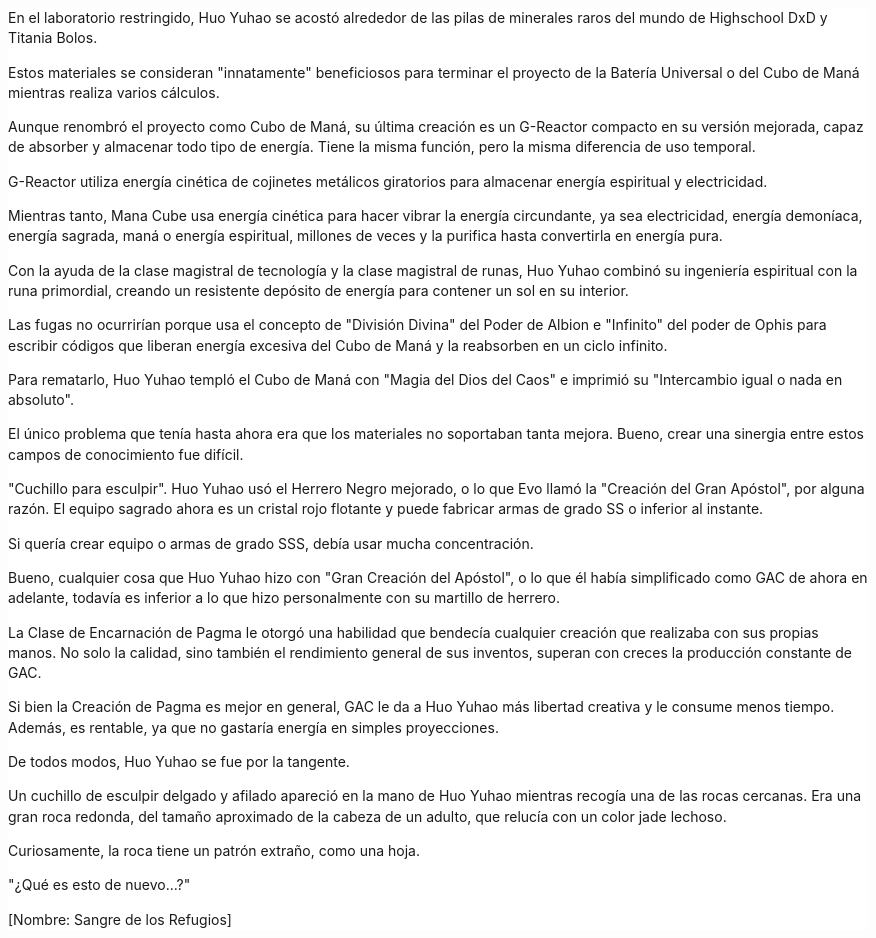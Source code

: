 
En el laboratorio restringido, Huo Yuhao se acostó alrededor de las pilas de minerales raros del mundo de Highschool DxD y Titania Bolos.

Estos materiales se consideran "innatamente" beneficiosos para terminar el proyecto de la Batería Universal o del Cubo de Maná mientras realiza varios cálculos.

Aunque renombró el proyecto como Cubo de Maná, su última creación es un G-Reactor compacto en su versión mejorada, capaz de absorber y almacenar todo tipo de energía. Tiene la misma función, pero la misma diferencia de uso temporal.

G-Reactor utiliza energía cinética de cojinetes metálicos giratorios para almacenar energía espiritual y electricidad.

Mientras tanto, Mana Cube usa energía cinética para hacer vibrar la energía circundante, ya sea electricidad, energía demoníaca, energía sagrada, maná o energía espiritual, millones de veces y la purifica hasta convertirla en energía pura.

Con la ayuda de la clase magistral de tecnología y la clase magistral de runas, Huo Yuhao combinó su ingeniería espiritual con la runa primordial, creando un resistente depósito de energía para contener un sol en su interior.

Las fugas no ocurrirían porque usa el concepto de "División Divina" del Poder de Albion e "Infinito" del poder de Ophis para escribir códigos que liberan energía excesiva del Cubo de Maná y la reabsorben en un ciclo infinito.

Para rematarlo, Huo Yuhao templó el Cubo de Maná con "Magia del Dios del Caos" e imprimió su "Intercambio igual o nada en absoluto".

El único problema que tenía hasta ahora era que los materiales no soportaban tanta mejora. Bueno, crear una sinergia entre estos campos de conocimiento fue difícil.

"Cuchillo para esculpir". Huo Yuhao usó el Herrero Negro mejorado, o lo que Evo llamó la "Creación del Gran Apóstol", por alguna razón. El equipo sagrado ahora es un cristal rojo flotante y puede fabricar armas de grado SS o inferior al instante.

Si quería crear equipo o armas de grado SSS, debía usar mucha concentración.

Bueno, cualquier cosa que Huo Yuhao hizo con "Gran Creación del Apóstol", o lo que él había simplificado como GAC de ahora en adelante, todavía es inferior a lo que hizo personalmente con su martillo de herrero.

La Clase de Encarnación de Pagma le otorgó una habilidad que bendecía cualquier creación que realizaba con sus propias manos. No solo la calidad, sino también el rendimiento general de sus inventos, superan con creces la producción constante de GAC.

Si bien la Creación de Pagma es mejor en general, GAC le da a Huo Yuhao más libertad creativa y le consume menos tiempo. Además, es rentable, ya que no gastaría energía en simples proyecciones.

De todos modos, Huo Yuhao se fue por la tangente.

Un cuchillo de esculpir delgado y afilado apareció en la mano de Huo Yuhao mientras recogía una de las rocas cercanas. Era una gran roca redonda, del tamaño aproximado de la cabeza de un adulto, que relucía con un color jade lechoso.

Curiosamente, la roca tiene un patrón extraño, como una hoja.

"¿Qué es esto de nuevo...?"

[Nombre: Sangre de los Refugios]
